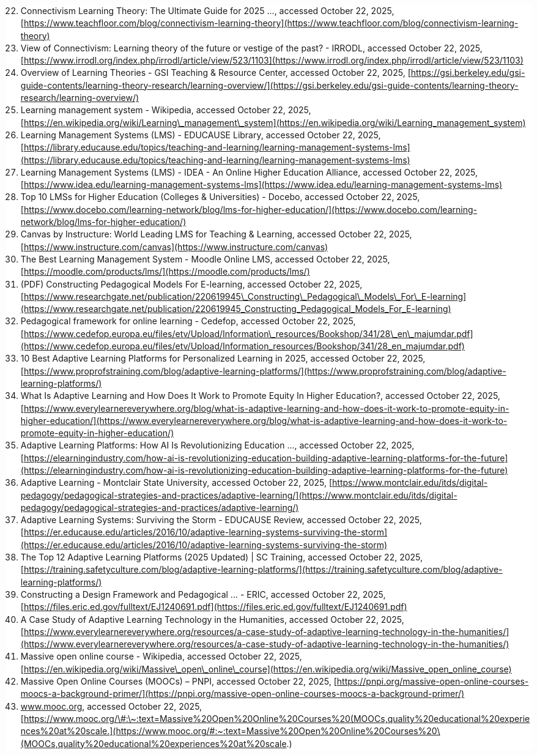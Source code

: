 22. Connectivism Learning Theory: The Ultimate Guide for 2025 ..., accessed October 22, 2025, [https://www.teachfloor.com/blog/connectivism-learning-theory](https://www.teachfloor.com/blog/connectivism-learning-theory)  
23. View of Connectivism: Learning theory of the future or vestige of the past? \- IRRODL, accessed October 22, 2025, [https://www.irrodl.org/index.php/irrodl/article/view/523/1103](https://www.irrodl.org/index.php/irrodl/article/view/523/1103)  
24. Overview of Learning Theories \- GSI Teaching & Resource Center, accessed October 22, 2025, [https://gsi.berkeley.edu/gsi-guide-contents/learning-theory-research/learning-overview/](https://gsi.berkeley.edu/gsi-guide-contents/learning-theory-research/learning-overview/)  
25. Learning management system \- Wikipedia, accessed October 22, 2025, [https://en.wikipedia.org/wiki/Learning\_management\_system](https://en.wikipedia.org/wiki/Learning_management_system)  
26. Learning Management Systems (LMS) \- EDUCAUSE Library, accessed October 22, 2025, [https://library.educause.edu/topics/teaching-and-learning/learning-management-systems-lms](https://library.educause.edu/topics/teaching-and-learning/learning-management-systems-lms)  
27. Learning Management Systems (LMS) \- IDEA \- An Online Higher Education Alliance, accessed October 22, 2025, [https://www.idea.edu/learning-management-systems-lms](https://www.idea.edu/learning-management-systems-lms)  
28. Top 10 LMSs for Higher Education (Colleges & Universities) \- Docebo, accessed October 22, 2025, [https://www.docebo.com/learning-network/blog/lms-for-higher-education/](https://www.docebo.com/learning-network/blog/lms-for-higher-education/)  
29. Canvas by Instructure: World Leading LMS for Teaching & Learning, accessed October 22, 2025, [https://www.instructure.com/canvas](https://www.instructure.com/canvas)  
30. The Best Learning Management System \- Moodle Online LMS, accessed October 22, 2025, [https://moodle.com/products/lms/](https://moodle.com/products/lms/)  
31. (PDF) Constructing Pedagogical Models For E-learning, accessed October 22, 2025, [https://www.researchgate.net/publication/220619945\_Constructing\_Pedagogical\_Models\_For\_E-learning](https://www.researchgate.net/publication/220619945_Constructing_Pedagogical_Models_For_E-learning)  
32. Pedagogical framework for online learning \- Cedefop, accessed October 22, 2025, [https://www.cedefop.europa.eu/files/etv/Upload/Information\_resources/Bookshop/341/28\_en\_majumdar.pdf](https://www.cedefop.europa.eu/files/etv/Upload/Information_resources/Bookshop/341/28_en_majumdar.pdf)  
33. 10 Best Adaptive Learning Platforms for Personalized Learning in 2025, accessed October 22, 2025, [https://www.proprofstraining.com/blog/adaptive-learning-platforms/](https://www.proprofstraining.com/blog/adaptive-learning-platforms/)  
34. What Is Adaptive Learning and How Does It Work to Promote Equity In Higher Education?, accessed October 22, 2025, [https://www.everylearnereverywhere.org/blog/what-is-adaptive-learning-and-how-does-it-work-to-promote-equity-in-higher-education/](https://www.everylearnereverywhere.org/blog/what-is-adaptive-learning-and-how-does-it-work-to-promote-equity-in-higher-education/)  
35. Adaptive Learning Platforms: How AI Is Revolutionizing Education ..., accessed October 22, 2025, [https://elearningindustry.com/how-ai-is-revolutionizing-education-building-adaptive-learning-platforms-for-the-future](https://elearningindustry.com/how-ai-is-revolutionizing-education-building-adaptive-learning-platforms-for-the-future)  
36. Adaptive Learning \- Montclair State University, accessed October 22, 2025, [https://www.montclair.edu/itds/digital-pedagogy/pedagogical-strategies-and-practices/adaptive-learning/](https://www.montclair.edu/itds/digital-pedagogy/pedagogical-strategies-and-practices/adaptive-learning/)  
37. Adaptive Learning Systems: Surviving the Storm \- EDUCAUSE Review, accessed October 22, 2025, [https://er.educause.edu/articles/2016/10/adaptive-learning-systems-surviving-the-storm](https://er.educause.edu/articles/2016/10/adaptive-learning-systems-surviving-the-storm)  
38. The Top 12 Adaptive Learning Platforms (2025 Updated) | SC Training, accessed October 22, 2025, [https://training.safetyculture.com/blog/adaptive-learning-platforms/](https://training.safetyculture.com/blog/adaptive-learning-platforms/)  
39. Constructing a Design Framework and Pedagogical ... \- ERIC, accessed October 22, 2025, [https://files.eric.ed.gov/fulltext/EJ1240691.pdf](https://files.eric.ed.gov/fulltext/EJ1240691.pdf)  
40. A Case Study of Adaptive Learning Technology in the Humanities, accessed October 22, 2025, [https://www.everylearnereverywhere.org/resources/a-case-study-of-adaptive-learning-technology-in-the-humanities/](https://www.everylearnereverywhere.org/resources/a-case-study-of-adaptive-learning-technology-in-the-humanities/)  
41. Massive open online course \- Wikipedia, accessed October 22, 2025, [https://en.wikipedia.org/wiki/Massive\_open\_online\_course](https://en.wikipedia.org/wiki/Massive_open_online_course)  
42. Massive Open Online Courses (MOOCs) – PNPI, accessed October 22, 2025, [https://pnpi.org/massive-open-online-courses-moocs-a-background-primer/](https://pnpi.org/massive-open-online-courses-moocs-a-background-primer/)  
43. www.mooc.org, accessed October 22, 2025, [https://www.mooc.org/\#:\~:text=Massive%20Open%20Online%20Courses%20(MOOCs,quality%20educational%20experiences%20at%20scale.](https://www.mooc.org/#:~:text=Massive%20Open%20Online%20Courses%20\(MOOCs,quality%20educational%20experiences%20at%20scale.)  